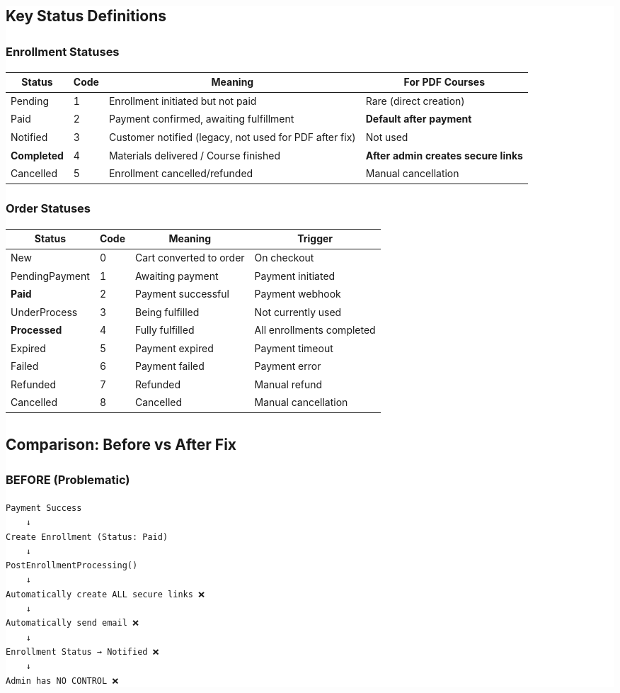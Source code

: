 ## Key Status Definitions

### Enrollment Statuses
| Status | Code | Meaning | For PDF Courses |
|--------|------|---------|-----------------|
| Pending | 1 | Enrollment initiated but not paid | Rare (direct creation) |
| Paid | 2 | Payment confirmed, awaiting fulfillment | **Default after payment** |
| Notified | 3 | Customer notified (legacy, not used for PDF after fix) | Not used |
| **Completed** | 4 | Materials delivered / Course finished | **After admin creates secure links** |
| Cancelled | 5 | Enrollment cancelled/refunded | Manual cancellation |

### Order Statuses
| Status | Code | Meaning | Trigger |
|--------|------|---------|---------|
| New | 0 | Cart converted to order | On checkout |
| PendingPayment | 1 | Awaiting payment | Payment initiated |
| **Paid** | 2 | Payment successful | Payment webhook |
| UnderProcess | 3 | Being fulfilled | Not currently used |
| **Processed** | 4 | Fully fulfilled | All enrollments completed |
| Expired | 5 | Payment expired | Payment timeout |
| Failed | 6 | Payment failed | Payment error |
| Refunded | 7 | Refunded | Manual refund |
| Cancelled | 8 | Cancelled | Manual cancellation |

## Comparison: Before vs After Fix

### BEFORE (Problematic)
```
Payment Success
    ↓
Create Enrollment (Status: Paid)
    ↓
PostEnrollmentProcessing()
    ↓
Automatically create ALL secure links ❌
    ↓
Automatically send email ❌
    ↓
Enrollment Status → Notified ❌
    ↓
Admin has NO CONTROL ❌
```
